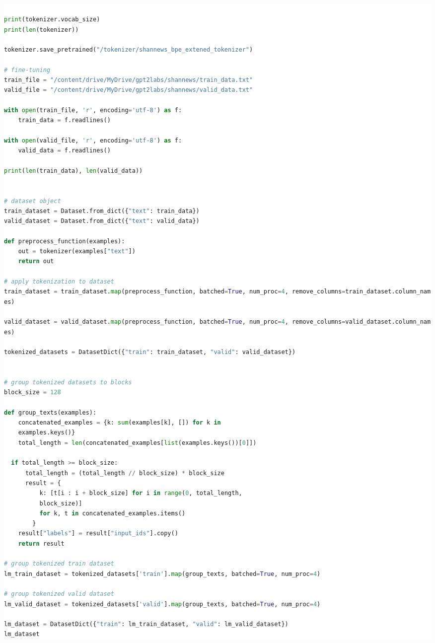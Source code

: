 ```python

print(tokenizer.vocab_size)
print(len(tokenizer))

tokenizer.save_pretrained("/tokenizer/shannews_bpe_extened_tokenizer")

# fine-tuning
train_file = "/content/drive/MyDrive/gpt2labs/shannews/train_data.txt"
valid_file = "/content/drive/MyDrive/gpt2labs/shannews/valid_data.txt"

with open(train_file, 'r', encoding='utf-8') as f:
	train_data = f.readlines()

with open(valid_file, 'r', encoding='utf-8') as f:
	valid_data = f.readlines()

print(len(train_data), len(valid_data))


# dataset object
train_dataset = Dataset.from_dict({"text": train_data})
valid_dataset = Dataset.from_dict({"text": valid_data})

def preprocess_function(examples):
	out = tokenizer(examples["text"])
	return out

# apply tokenization to dataset
train_dataset = train_dataset.map(preprocess_function, batched=True, num_proc=4, remove_columns=train_dataset.column_names)

valid_dataset = valid_dataset.map(preprocess_function, batched=True, num_proc=4, remove_columns=valid_dataset.column_names)

tokenized_datasets = DatasetDict({"train": train_dataset, "valid": valid_dataset})

  
# group tokenized datasets to blocks
block_size = 128

def group_texts(examples):
	concatenated_examples = {k: sum(examples[k], []) for k in
	examples.keys()}
	total_length = len(concatenated_examples[list(examples.keys())[0]])

  if total_length >= block_size:
	  total_length = (total_length // block_size) * block_size
	  result = {
		  k: [t[i : i + block_size] for i in range(0, total_length,
		  block_size)]
		  for k, t in concatenated_examples.items()
		}
	result["labels"] = result["input_ids"].copy()
	return result

# group tokenized train dataset
lm_train_dataset = tokenized_datasets['train'].map(group_texts, batched=True, num_proc=4)

# group tokenized valid dataset
lm_valid_dataset = tokenized_datasets['valid'].map(group_texts, batched=True, num_proc=4)

lm_dataset = DatasetDict({"train": lm_train_dataset, "valid": lm_valid_dataset})
lm_dataset
```